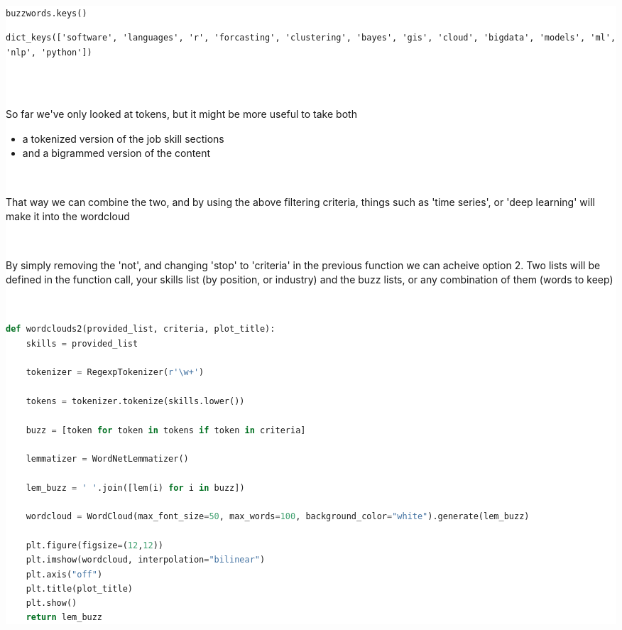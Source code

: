 
```python
buzzwords.keys()
```




    dict_keys(['software', 'languages', 'r', 'forcasting', 'clustering', 'bayes', 'gis', 'cloud', 'bigdata', 'models', 'ml', 'nlp', 'python'])



<br>
<br>


So far we've only looked at tokens, but it might be more useful to take both 
- a tokenized version of the job skill sections
- and a bigrammed version of the content

<br>

That way we can combine the two, and by using the above filtering criteria, things such as 'time series', or 'deep learning' will make it into the wordcloud

<br>

By simply removing the 'not', and changing 'stop' to 'criteria' in the previous function we can acheive option 2. Two lists will be defined in the function call, your skills list (by position, or industry) and the buzz lists, or any combination of them (words to keep)

<br>


```python
def wordclouds2(provided_list, criteria, plot_title):
    skills = provided_list

    tokenizer = RegexpTokenizer(r'\w+')

    tokens = tokenizer.tokenize(skills.lower())

    buzz = [token for token in tokens if token in criteria]
    
    lemmatizer = WordNetLemmatizer()
    
    lem_buzz = ' '.join([lem(i) for i in buzz])

    wordcloud = WordCloud(max_font_size=50, max_words=100, background_color="white").generate(lem_buzz)

    plt.figure(figsize=(12,12))
    plt.imshow(wordcloud, interpolation="bilinear")
    plt.axis("off")
    plt.title(plot_title)
    plt.show()
    return lem_buzz
```
